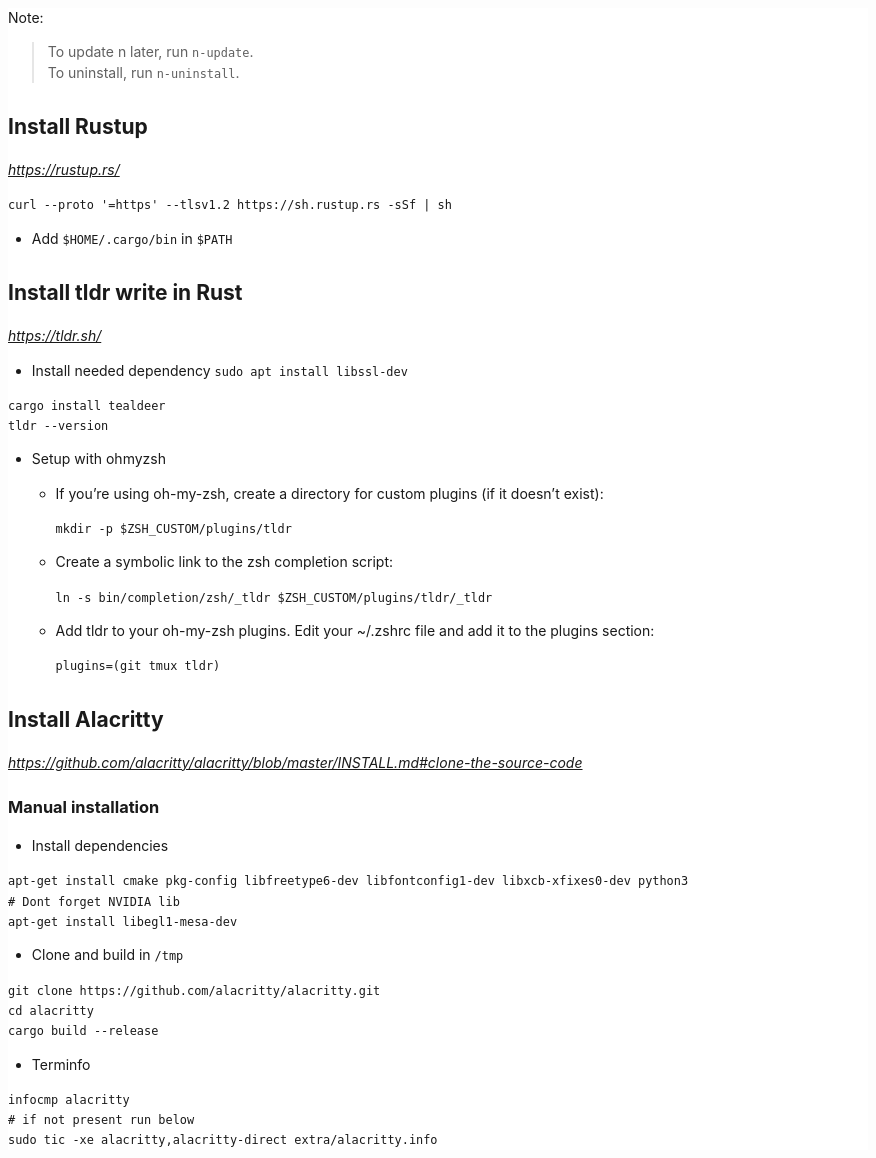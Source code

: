 Note:
> To update n later, run `n-update`.  
> To uninstall, run `n-uninstall`.

## Install Rustup
*https://rustup.rs/*

```
curl --proto '=https' --tlsv1.2 https://sh.rustup.rs -sSf | sh
```
- Add `$HOME/.cargo/bin` in `$PATH`

## Install tldr write in Rust
*https://tldr.sh/*

- Install needed dependency `sudo apt install libssl-dev`
```
cargo install tealdeer
tldr --version
```
- Setup with ohmyzsh
  - If you’re using oh-my-zsh, create a directory for custom plugins (if it doesn’t exist):

    `mkdir -p $ZSH_CUSTOM/plugins/tldr`

  - Create a symbolic link to the zsh completion script:

    `ln -s bin/completion/zsh/_tldr $ZSH_CUSTOM/plugins/tldr/_tldr`

  - Add tldr to your oh-my-zsh plugins. Edit your ~/.zshrc file and add it to the plugins section:

    `plugins=(git tmux tldr)`

## Install Alacritty
*https://github.com/alacritty/alacritty/blob/master/INSTALL.md#clone-the-source-code*

### Manual installation
- Install dependencies
```
apt-get install cmake pkg-config libfreetype6-dev libfontconfig1-dev libxcb-xfixes0-dev python3
# Dont forget NVIDIA lib
apt-get install libegl1-mesa-dev
```

- Clone and build in `/tmp`
```
git clone https://github.com/alacritty/alacritty.git
cd alacritty
cargo build --release
```

- Terminfo
```
infocmp alacritty
# if not present run below 
sudo tic -xe alacritty,alacritty-direct extra/alacritty.info
```
